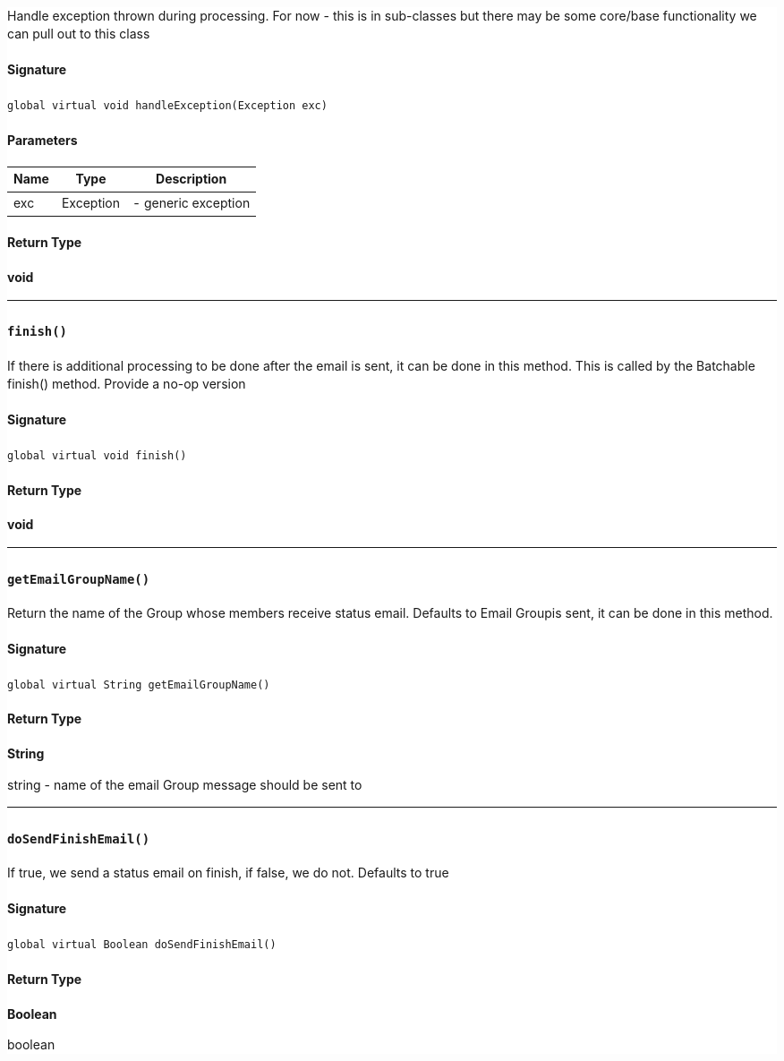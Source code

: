 Handle exception thrown during processing. For now - this is in sub-classes but 
there may be some core/base functionality we can pull out to this class

#### Signature
```apex
global virtual void handleException(Exception exc)
```

#### Parameters
| Name | Type | Description |
|------|------|-------------|
| exc | Exception | - generic exception |

#### Return Type
**void**

---

### `finish()`

If there is additional processing to be done after the email is sent, it can be done in this method. 
This is called by the Batchable finish() method. Provide a no-op version

#### Signature
```apex
global virtual void finish()
```

#### Return Type
**void**

---

### `getEmailGroupName()`

Return the name of the Group whose members receive status email. Defaults to Email Groupis sent, it can be done in this method.

#### Signature
```apex
global virtual String getEmailGroupName()
```

#### Return Type
**String**

string - name of the email Group message should be sent to

---

### `doSendFinishEmail()`

If true, we send a status email on finish, if false, we do not. Defaults to true

#### Signature
```apex
global virtual Boolean doSendFinishEmail()
```

#### Return Type
**Boolean**

boolean